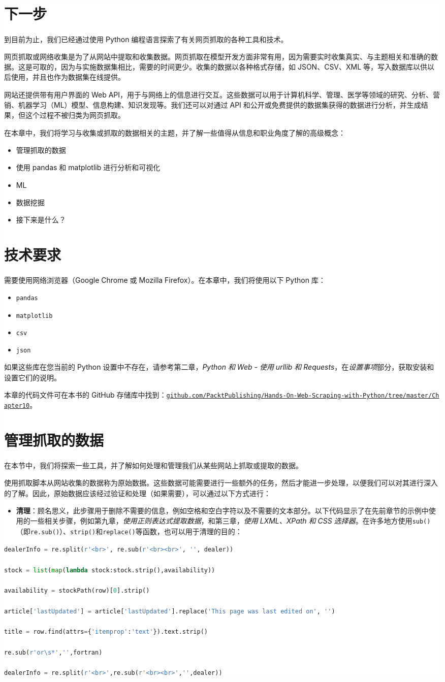 # 下一步

到目前为止，我们已经通过使用 Python 编程语言探索了有关网页抓取的各种工具和技术。

网页抓取或网络收集是为了从网站中提取和收集数据。网页抓取在模型开发方面非常有用，因为需要实时收集真实、与主题相关和准确的数据。这是可取的，因为与实施数据集相比，需要的时间更少。收集的数据以各种格式存储，如 JSON、CSV、XML 等，写入数据库以供以后使用，并且也作为数据集在线提供。

网站还提供带有用户界面的 Web API，用于与网络上的信息进行交互。这些数据可以用于计算机科学、管理、医学等领域的研究、分析、营销、机器学习（ML）模型、信息构建、知识发现等。我们还可以对通过 API 和公开或免费提供的数据集获得的数据进行分析，并生成结果，但这个过程不被归类为网页抓取。

在本章中，我们将学习与收集或抓取的数据相关的主题，并了解一些值得从信息和职业角度了解的高级概念：

+   管理抓取的数据

+   使用 pandas 和 matplotlib 进行分析和可视化

+   ML

+   数据挖掘

+   接下来是什么？

# 技术要求

需要使用网络浏览器（Google Chrome 或 Mozilla Firefox）。在本章中，我们将使用以下 Python 库：

+   `pandas`

+   `matplotlib`

+   `csv`

+   `json`

如果这些库在您当前的 Python 设置中不存在，请参考第二章，*Python 和 Web - 使用 urllib 和 Requests*，在*设置事项*部分，获取安装和设置它们的说明。

本章的代码文件可在本书的 GitHub 存储库中找到：[`github.com/PacktPublishing/Hands-On-Web-Scraping-with-Python/tree/master/Chapter10`](https://github.com/PacktPublishing/Hands-On-Web-Scraping-with-Python/tree/master/Chapter10)。

# 管理抓取的数据

在本节中，我们将探索一些工具，并了解如何处理和管理我们从某些网站上抓取或提取的数据。

使用抓取脚本从网站收集的数据称为原始数据。这些数据可能需要进行一些额外的任务，然后才能进一步处理，以便我们可以对其进行深入的了解。因此，原始数据应该经过验证和处理（如果需要），可以通过以下方式进行：

+   **清理**：顾名思义，此步骤用于删除不需要的信息，例如空格和空白字符以及不需要的文本部分。以下代码显示了在先前章节的示例中使用的一些相关步骤，例如第九章，*使用正则表达式提取数据*，和第三章，*使用 LXML、XPath 和 CSS 选择器*。在许多地方使用`sub()`（即`re.sub()`）、`strip()`和`replace()`等函数，也可以用于清理的目的：

```py
dealerInfo = re.split(r'<br>', re.sub(r'<br><br>', '', dealer))

stock = list(map(lambda stock:stock.strip(),availability))

availability = stockPath(row)[0].strip()

article['lastUpdated'] = article['lastUpdated'].replace('This page was last edited on', '')

title = row.find(attrs={'itemprop':'text'}).text.strip()

re.sub(r'or\s*','',fortran)

dealerInfo = re.split(r'<br>',re.sub(r'<br><br>','',dealer))
```
